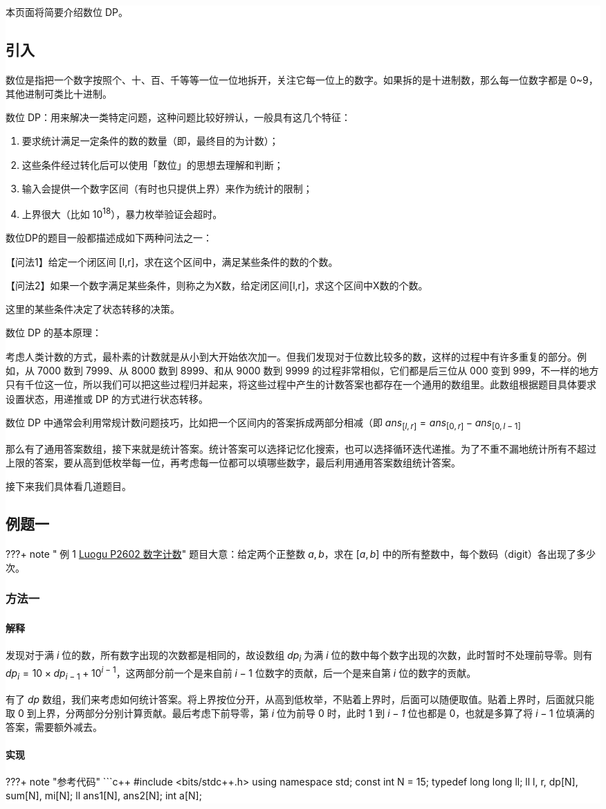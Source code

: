 本页面将简要介绍数位 DP。

## 引入

数位是指把一个数字按照个、十、百、千等等一位一位地拆开，关注它每一位上的数字。如果拆的是十进制数，那么每一位数字都是 0\~9，其他进制可类比十进制。

数位 DP：用来解决一类特定问题，这种问题比较好辨认，一般具有这几个特征：

1.  要求统计满足一定条件的数的数量（即，最终目的为计数）；

2.  这些条件经过转化后可以使用「数位」的思想去理解和判断；

3.  输入会提供一个数字区间（有时也只提供上界）来作为统计的限制；

4.  上界很大（比如 $10^{18}$），暴力枚举验证会超时。

数位DP的题目一般都描述成如下两种问法之一：

【问法1】给定一个闭区间 \[l,r\]，求在这个区间中，满足某些条件的数的个数。

【问法2】如果一个数字满足某些条件，则称之为X数，给定闭区间\[l,r\]，求这个区间中X数的个数。

这里的某些条件决定了状态转移的决策。

数位 DP 的基本原理：

考虑人类计数的方式，最朴素的计数就是从小到大开始依次加一。但我们发现对于位数比较多的数，这样的过程中有许多重复的部分。例如，从 7000 数到 7999、从 8000 数到 8999、和从 9000 数到 9999 的过程非常相似，它们都是后三位从 000 变到 999，不一样的地方只有千位这一位，所以我们可以把这些过程归并起来，将这些过程中产生的计数答案也都存在一个通用的数组里。此数组根据题目具体要求设置状态，用递推或 DP 的方式进行状态转移。

数位 DP 中通常会利用常规计数问题技巧，比如把一个区间内的答案拆成两部分相减（即 $\mathit{ans}_{[l, r]} = \mathit{ans}_{[0, r]}-\mathit{ans}_{[0, l - 1]}$

那么有了通用答案数组，接下来就是统计答案。统计答案可以选择记忆化搜索，也可以选择循环迭代递推。为了不重不漏地统计所有不超过上限的答案，要从高到低枚举每一位，再考虑每一位都可以填哪些数字，最后利用通用答案数组统计答案。

接下来我们具体看几道题目。

## 例题一

???+ note " 例 1 [Luogu P2602 数字计数](https://www.luogu.com.cn/problem/P2602)"
    题目大意：给定两个正整数 $a,b$，求在 $[a,b]$ 中的所有整数中，每个数码（digit）各出现了多少次。

### 方法一

#### 解释

发现对于满 $\mathit{i}$ 位的数，所有数字出现的次数都是相同的，故设数组 $\mathit{dp}_i$ 为满 $i$ 位的数中每个数字出现的次数，此时暂时不处理前导零。则有 $\mathit{dp}_i=10 \times \mathit{dp}_{i−1}+10^{i−1}$，这两部分前一个是来自前 $i-1$ 位数字的贡献，后一个是来自第 $i$ 位的数字的贡献。

有了 $\mathit{dp}$ 数组，我们来考虑如何统计答案。将上界按位分开，从高到低枚举，不贴着上界时，后面可以随便取值。贴着上界时，后面就只能取 $0$ 到上界，分两部分分别计算贡献。最后考虑下前导零，第 $i$ 位为前导 $0$ 时，此时 $1$ 到 $\mathit{i-1}$ 位也都是 $0$，也就是多算了将 $i-1$ 位填满的答案，需要额外减去。

#### 实现

???+ note "参考代码"
    ```c++
    #include <bits/stdc++.h>
    using namespace std;
    const int N = 15;
    typedef long long ll;
    ll l, r, dp[N], sum[N], mi[N];
    ll ans1[N], ans2[N];
    int a[N];
    